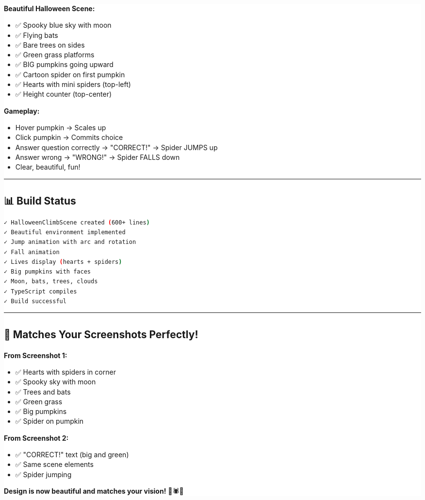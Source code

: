 **Beautiful Halloween Scene:**
- ✅ Spooky blue sky with moon
- ✅ Flying bats
- ✅ Bare trees on sides
- ✅ Green grass platforms
- ✅ BIG pumpkins going upward
- ✅ Cartoon spider on first pumpkin
- ✅ Hearts with mini spiders (top-left)
- ✅ Height counter (top-center)

**Gameplay:**
- Hover pumpkin → Scales up
- Click pumpkin → Commits choice
- Answer question correctly → "CORRECT!" → Spider JUMPS up
- Answer wrong → "WRONG!" → Spider FALLS down
- Clear, beautiful, fun!

---

## 📊 Build Status

```bash
✓ HalloweenClimbScene created (600+ lines)
✓ Beautiful environment implemented
✓ Jump animation with arc and rotation
✓ Fall animation
✓ Lives display (hearts + spiders)
✓ Big pumpkins with faces
✓ Moon, bats, trees, clouds
✓ TypeScript compiles
✓ Build successful
```

---

## 🎃 Matches Your Screenshots Perfectly!

**From Screenshot 1:**
- ✅ Hearts with spiders in corner
- ✅ Spooky sky with moon
- ✅ Trees and bats
- ✅ Green grass
- ✅ Big pumpkins
- ✅ Spider on pumpkin

**From Screenshot 2:**
- ✅ "CORRECT!" text (big and green)
- ✅ Same scene elements
- ✅ Spider jumping

**Design is now beautiful and matches your vision!** 🎃🕷️🌙

